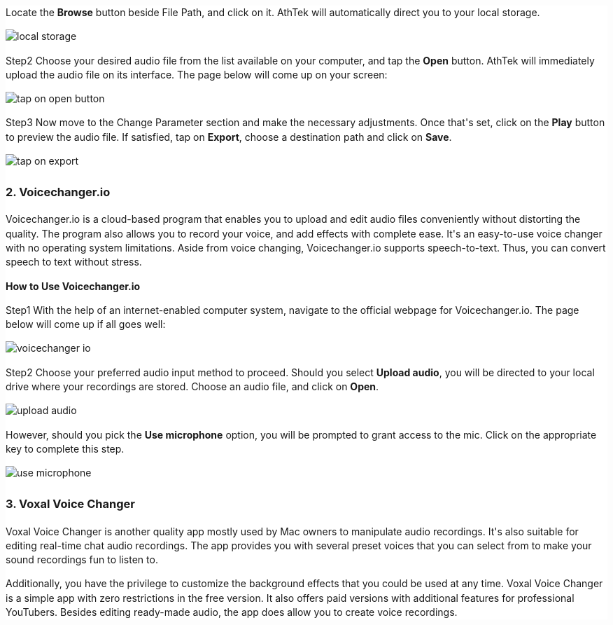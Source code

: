 Locate the **Browse** button beside File Path, and click on it. AthTek will automatically direct you to your local storage.

![local storage](https://images.wondershare.com/filmora/article-images/2022/11/youtube-voice-changer-2.png)

Step2 Choose your desired audio file from the list available on your computer, and tap the **Open** button. AthTek will immediately upload the audio file on its interface. The page below will come up on your screen:

![tap on open button](https://images.wondershare.com/filmora/article-images/2022/11/youtube-voice-changer-3.png)

Step3 Now move to the Change Parameter section and make the necessary adjustments. Once that's set, click on the **Play** button to preview the audio file. If satisfied, tap on **Export**, choose a destination path and click on **Save**.

![tap on export](https://images.wondershare.com/filmora/article-images/2022/11/youtube-voice-changer-4.png)

### 2\. Voicechanger.io

Voicechanger.io is a cloud-based program that enables you to upload and edit audio files conveniently without distorting the quality. The program also allows you to record your voice, and add effects with complete ease. It's an easy-to-use voice changer with no operating system limitations. Aside from voice changing, Voicechanger.io supports speech-to-text. Thus, you can convert speech to text without stress.

**How to Use Voicechanger.io**

Step1 With the help of an internet-enabled computer system, navigate to the official webpage for Voicechanger.io. The page below will come up if all goes well:

![voicechanger io](https://images.wondershare.com/filmora/article-images/2022/11/youtube-voice-changer-5.png)

Step2 Choose your preferred audio input method to proceed. Should you select **Upload audio**, you will be directed to your local drive where your recordings are stored. Choose an audio file, and click on **Open**.

![upload audio](https://images.wondershare.com/filmora/article-images/2022/11/youtube-voice-changer-6.png)

However, should you pick the **Use microphone** option, you will be prompted to grant access to the mic. Click on the appropriate key to complete this step.

![use microphone](https://images.wondershare.com/filmora/article-images/2022/11/youtube-voice-changer-19.png)

### 3\. Voxal Voice Changer

Voxal Voice Changer is another quality app mostly used by Mac owners to manipulate audio recordings. It's also suitable for editing real-time chat audio recordings. The app provides you with several preset voices that you can select from to make your sound recordings fun to listen to.

Additionally, you have the privilege to customize the background effects that you could be used at any time. Voxal Voice Changer is a simple app with zero restrictions in the free version. It also offers paid versions with additional features for professional YouTubers. Besides editing ready-made audio, the app does allow you to create voice recordings.
